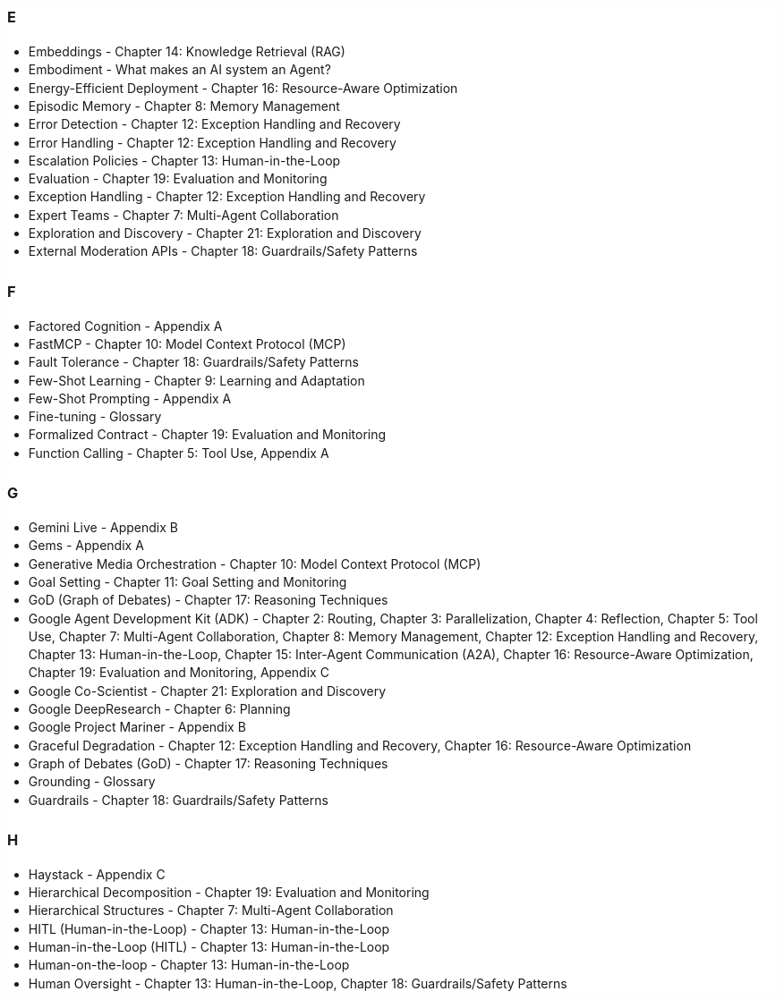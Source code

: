 ### E

- Embeddings - Chapter 14: Knowledge Retrieval (RAG)  
- Embodiment - What makes an AI system an Agent?  
- Energy-Efficient Deployment - Chapter 16: Resource-Aware Optimization  
- Episodic Memory - Chapter 8: Memory Management  
- Error Detection - Chapter 12: Exception Handling and Recovery  
- Error Handling - Chapter 12: Exception Handling and Recovery  
- Escalation Policies - Chapter 13: Human-in-the-Loop  
- Evaluation - Chapter 19: Evaluation and Monitoring  
- Exception Handling - Chapter 12: Exception Handling and Recovery  
- Expert Teams - Chapter 7: Multi-Agent Collaboration  
- Exploration and Discovery - Chapter 21: Exploration and Discovery  
- External Moderation APIs - Chapter 18: Guardrails/Safety Patterns

### F

- Factored Cognition - Appendix A  
- FastMCP - Chapter 10: Model Context Protocol (MCP)  
- Fault Tolerance - Chapter 18: Guardrails/Safety Patterns  
- Few-Shot Learning - Chapter 9: Learning and Adaptation  
- Few-Shot Prompting - Appendix A  
- Fine-tuning - Glossary  
- Formalized Contract - Chapter 19: Evaluation and Monitoring  
- Function Calling - Chapter 5: Tool Use, Appendix A

### G

- Gemini Live - Appendix B  
- Gems - Appendix A  
- Generative Media Orchestration - Chapter 10: Model Context Protocol (MCP)  
- Goal Setting - Chapter 11: Goal Setting and Monitoring  
- GoD (Graph of Debates) - Chapter 17: Reasoning Techniques  
- Google Agent Development Kit (ADK) - Chapter 2: Routing, Chapter 3: Parallelization, Chapter 4: Reflection, Chapter 5: Tool Use, Chapter 7: Multi-Agent Collaboration, Chapter 8: Memory Management, Chapter 12: Exception Handling and Recovery, Chapter 13: Human-in-the-Loop, Chapter 15: Inter-Agent Communication (A2A), Chapter 16: Resource-Aware Optimization, Chapter 19: Evaluation and Monitoring, Appendix C  
- Google Co-Scientist - Chapter 21: Exploration and Discovery  
- Google DeepResearch - Chapter 6: Planning  
- Google Project Mariner - Appendix B  
- Graceful Degradation - Chapter 12: Exception Handling and Recovery, Chapter 16: Resource-Aware Optimization  
- Graph of Debates (GoD) - Chapter 17: Reasoning Techniques  
- Grounding - Glossary  
- Guardrails - Chapter 18: Guardrails/Safety Patterns

### H

- Haystack - Appendix C  
- Hierarchical Decomposition - Chapter 19: Evaluation and Monitoring  
- Hierarchical Structures - Chapter 7: Multi-Agent Collaboration  
- HITL (Human-in-the-Loop) - Chapter 13: Human-in-the-Loop  
- Human-in-the-Loop (HITL) - Chapter 13: Human-in-the-Loop  
- Human-on-the-loop - Chapter 13: Human-in-the-Loop  
- Human Oversight - Chapter 13: Human-in-the-Loop, Chapter 18: Guardrails/Safety Patterns
